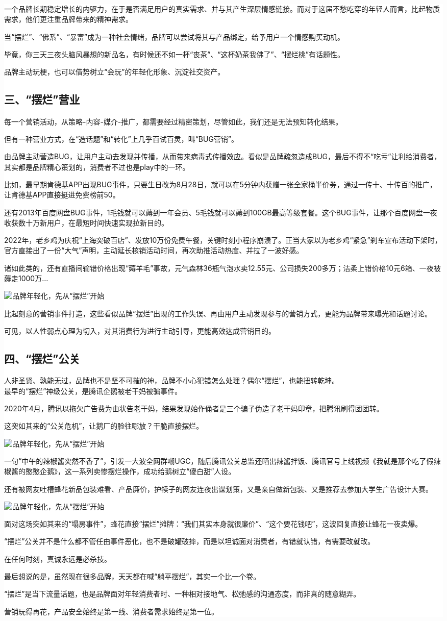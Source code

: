 一个品牌长期稳定增长的内驱力，在于是否满足用户的真实需求、并与其产生深层情感链接。而对于这届不愁吃穿的年轻人而言，比起物质需求，他们更注重品牌带来的精神需求。

当“摆烂”、“佛系”、“暴富”成为一种社会情绪，品牌可以尝试将其与产品绑定，给予用户一个情感购买动机。

毕竟，你三天三夜头脑风暴想的新品名，有时候还不如一杯“丧茶”、“这杯奶茶我佛了”、“摆烂桃”有话题性。

品牌主动玩梗，也可以借势树立“会玩”的年轻化形象、沉淀社交资产。

## 三、“摆烂”营业

每一个营销活动，从策略-内容-媒介-推广，都需要经过精密策划，尽管如此，我们还是无法预知转化结果。

但有一种营业方式，在“造话题”和“转化”上几乎百试百灵，叫“BUG营销”。

由品牌主动营造BUG，让用户主动去发现并传播，从而带来病毒式传播效应。看似是品牌疏忽造成BUG，最后不得不“吃亏”让利给消费者，其实都是品牌精心策划的，消费者不过也是play中的一环。

比如，最早期肯德基APP出现BUG事件，只要生日改为8月28日，就可以在5分钟内获赠一张全家桶半价券，通过一传十、十传百的推广，让肯德基APP直接挺进免费榜前50。

还有2013年百度网盘BUG事件，1毛钱就可以薅到一年会员、5毛钱就可以薅到100GB最高等级套餐。这个BUG事件，让那个百度网盘一夜收获数十万新用户，在最短时间快速实现拉新目的。

2022年，老乡鸡为庆祝“上海突破百店”、发放10万份免费午餐，关键时刻小程序崩溃了。正当大家以为老乡鸡“紧急”刹车宣布活动下架时，官方直接出了一份“大气”声明，主动延长核销活动时间，再次助推活动热度、并拉了一波好感。

诸如此类的，还有直播间输错价格出现“薅羊毛”事故，元气森林36瓶气泡水卖12.55元、公司损失200多万；洁柔上错价格10元6箱、一夜被薅走1000万…

![品牌年轻化，先从“摆烂”开始](https://image.yunyingpai.com/wp/2023/10/GPvUKcdTMqV7Il2MIrAP.jpeg)

比起刻意的营销事件打造，这些看似品牌“摆烂”出现的工作失误、再由用户主动发现参与的营销方式，更能为品牌带来曝光和话题讨论。

可见，以人性弱点心理为切入，对其消费行为进行主动引导，更能高效达成营销目的。

## 四、“摆烂”公关

人非圣贤、孰能无过，品牌也不是坚不可摧的神，品牌不小心犯错怎么处理？偶尔“摆烂”，也能扭转乾坤。  
最早的“摆烂”神级公关，是腾讯企鹅被老干妈被骗事件。

2020年4月，腾讯以拖欠广告费为由状告老干妈，结果发现始作俑者是三个骗子伪造了老干妈印章，把腾讯刷得团团转。

这突如其来的“公关危机”，让鹅厂的脸往哪放？干脆直接摆烂。

![品牌年轻化，先从“摆烂”开始](https://image.yunyingpai.com/wp/2023/10/jJWUoffnKghZa58nSrR3.jpeg)

一句“中午的辣椒酱突然不香了”，引发一大波全网群嘲UGC，随后腾讯公关总监还晒出辣酱拌饭、腾讯官号上线视频《我就是那个吃了假辣椒酱的憨憨企鹅》，这一系列卖惨摆烂操作，成功给鹅树立“傻白甜”人设。

还有被网友吐槽蜂花新品包装难看、产品廉价，护犊子的网友连夜出谋划策，又是亲自做新包装、又是推荐去参加大学生广告设计大赛。

![品牌年轻化，先从“摆烂”开始](https://image.yunyingpai.com/wp/2023/10/pPyJaBHhD0GWPVvuKZdC.jpeg)

面对这场突如其来的“塌房事件”，蜂花直接“摆烂”摊牌：“我们其实本身就很廉价”、“这个要花钱吧”，这波回复直接让蜂花一夜卖爆。

“摆烂”公关并不是什么都不管任由事件恶化，也不是破罐破摔，而是以坦诚面对消费者，有错就认错，有需要改就改。

在任何时刻，真诚永远是必杀技。

最后想说的是，虽然现在很多品牌，天天都在喊“躺平摆烂”，其实一个比一个卷。

“摆烂”是当下流量话题，也是品牌面对年轻消费者时、一种相对接地气、松弛感的沟通态度，而非真的随意糊弄。

营销玩得再花，产品安全始终是第一线、消费者需求始终是第一位。
